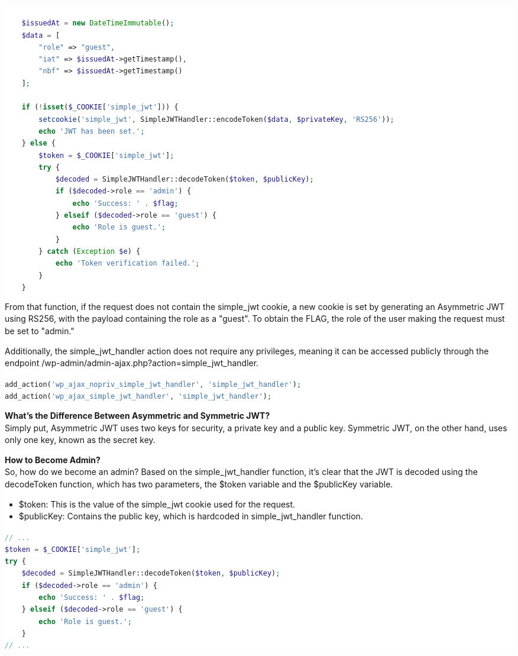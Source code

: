 ```php

    $issuedAt = new DateTimeImmutable();
    $data = [
        "role" => "guest",
        "iat" => $issuedAt->getTimestamp(),
        "nbf" => $issuedAt->getTimestamp()
    ];

    if (!isset($_COOKIE['simple_jwt'])) {
        setcookie('simple_jwt', SimpleJWTHandler::encodeToken($data, $privateKey, 'RS256'));
        echo 'JWT has been set.';
    } else {
        $token = $_COOKIE['simple_jwt'];
        try {
            $decoded = SimpleJWTHandler::decodeToken($token, $publicKey);
            if ($decoded->role == 'admin') {
                echo 'Success: ' . $flag;
            } elseif ($decoded->role == 'guest') {
                echo 'Role is guest.';
            }
        } catch (Exception $e) {
            echo 'Token verification failed.';
        }
    }
```

From that function, if the request does not contain the simple_jwt cookie, a new cookie is set by generating an Asymmetric JWT using RS256, with the payload containing the role as a "guest". To obtain the FLAG, the role of the user making the request must be set to "admin."

Additionally, the simple_jwt_handler action does not require any privileges, meaning it can be accessed publicly through the endpoint /wp-admin/admin-ajax.php?action=simple_jwt_handler.

```php
add_action('wp_ajax_nopriv_simple_jwt_handler', 'simple_jwt_handler');
add_action('wp_ajax_simple_jwt_handler', 'simple_jwt_handler');
```

**What’s the Difference Between Asymmetric and Symmetric JWT?**\
Simply put, Asymmetric JWT uses two keys for security, a private key and a public key. Symmetric JWT, on the other hand, uses only one key, known as the secret key.

**How to Become Admin?**\
So, how do we become an admin? Based on the simple_jwt_handler function, it’s clear that the JWT is decoded using the decodeToken function, which has two parameters, the $token variable and the $publicKey variable.

- $token: This is the value of the simple_jwt cookie used for the request.
- $publicKey: Contains the public key, which is hardcoded in simple_jwt_handler function.

```php
// ...
$token = $_COOKIE['simple_jwt'];
try {
    $decoded = SimpleJWTHandler::decodeToken($token, $publicKey);
    if ($decoded->role == 'admin') {
        echo 'Success: ' . $flag;
    } elseif ($decoded->role == 'guest') {
        echo 'Role is guest.';
    }
// ...
```


[Linkedin]: https://www.linkedin.com/in/muhammad-ichwan-banua/
[Medium]: https://banua.medium.com
[Github]: https://github.com/banuaa
[Youtube]: https://www.youtube.com/@muhammad.iwn-banua
[Instagram]: https://www.instagram.com/muhammad.iwn